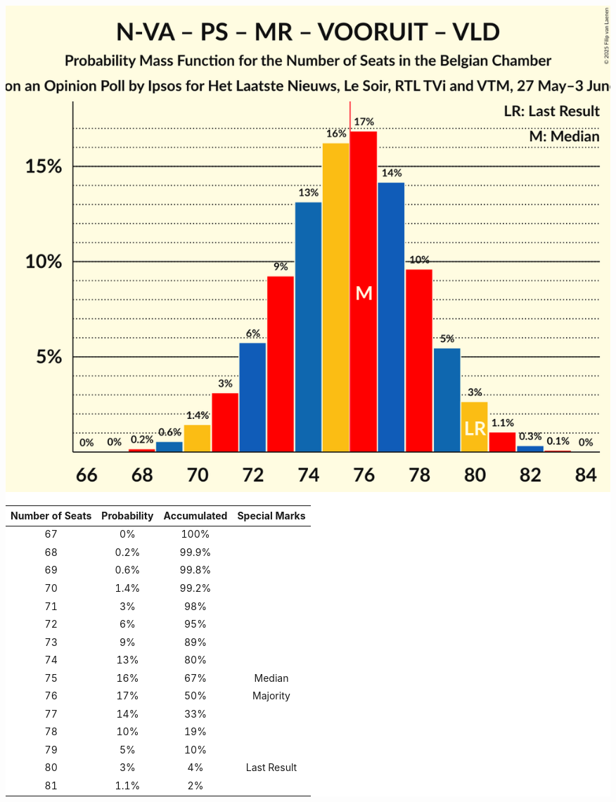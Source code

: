 ![Graph with seats probability mass function not yet produced](2025-06-03-Ipsos-coalitions-seats-pmf-n-va–ps–mr–vooruit–vld.png "Seats Probability Mass Function")

| Number of Seats | Probability | Accumulated | Special Marks |
|:---------------:|:-----------:|:-----------:|:-------------:|
| 67 | 0% | 100% |  |
| 68 | 0.2% | 99.9% |  |
| 69 | 0.6% | 99.8% |  |
| 70 | 1.4% | 99.2% |  |
| 71 | 3% | 98% |  |
| 72 | 6% | 95% |  |
| 73 | 9% | 89% |  |
| 74 | 13% | 80% |  |
| 75 | 16% | 67% | Median |
| 76 | 17% | 50% | Majority |
| 77 | 14% | 33% |  |
| 78 | 10% | 19% |  |
| 79 | 5% | 10% |  |
| 80 | 3% | 4% | Last Result |
| 81 | 1.1% | 2% |  |